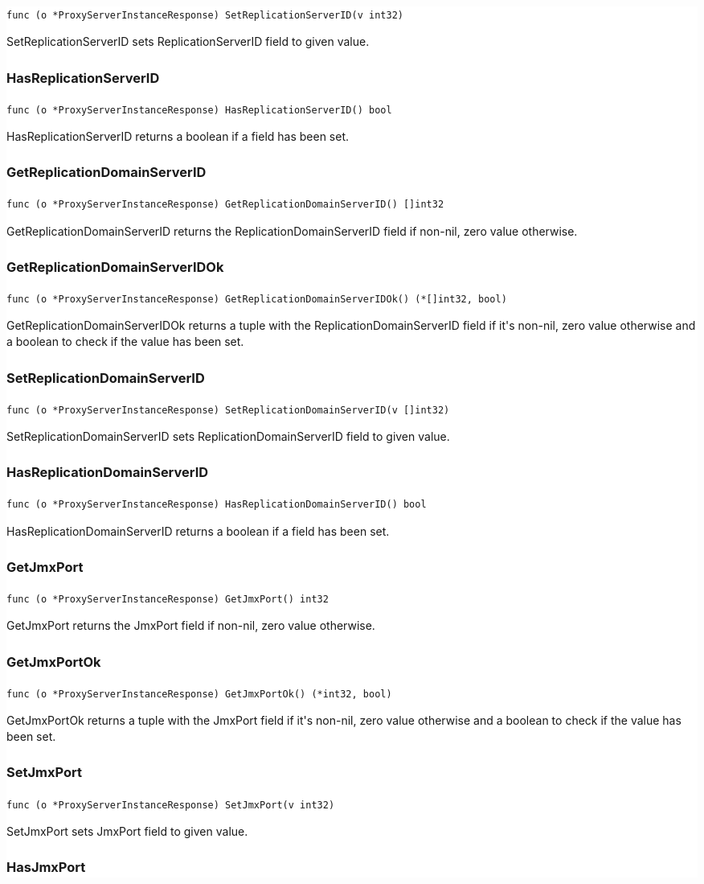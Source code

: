 `func (o *ProxyServerInstanceResponse) SetReplicationServerID(v int32)`

SetReplicationServerID sets ReplicationServerID field to given value.

### HasReplicationServerID

`func (o *ProxyServerInstanceResponse) HasReplicationServerID() bool`

HasReplicationServerID returns a boolean if a field has been set.

### GetReplicationDomainServerID

`func (o *ProxyServerInstanceResponse) GetReplicationDomainServerID() []int32`

GetReplicationDomainServerID returns the ReplicationDomainServerID field if non-nil, zero value otherwise.

### GetReplicationDomainServerIDOk

`func (o *ProxyServerInstanceResponse) GetReplicationDomainServerIDOk() (*[]int32, bool)`

GetReplicationDomainServerIDOk returns a tuple with the ReplicationDomainServerID field if it's non-nil, zero value otherwise
and a boolean to check if the value has been set.

### SetReplicationDomainServerID

`func (o *ProxyServerInstanceResponse) SetReplicationDomainServerID(v []int32)`

SetReplicationDomainServerID sets ReplicationDomainServerID field to given value.

### HasReplicationDomainServerID

`func (o *ProxyServerInstanceResponse) HasReplicationDomainServerID() bool`

HasReplicationDomainServerID returns a boolean if a field has been set.

### GetJmxPort

`func (o *ProxyServerInstanceResponse) GetJmxPort() int32`

GetJmxPort returns the JmxPort field if non-nil, zero value otherwise.

### GetJmxPortOk

`func (o *ProxyServerInstanceResponse) GetJmxPortOk() (*int32, bool)`

GetJmxPortOk returns a tuple with the JmxPort field if it's non-nil, zero value otherwise
and a boolean to check if the value has been set.

### SetJmxPort

`func (o *ProxyServerInstanceResponse) SetJmxPort(v int32)`

SetJmxPort sets JmxPort field to given value.

### HasJmxPort

